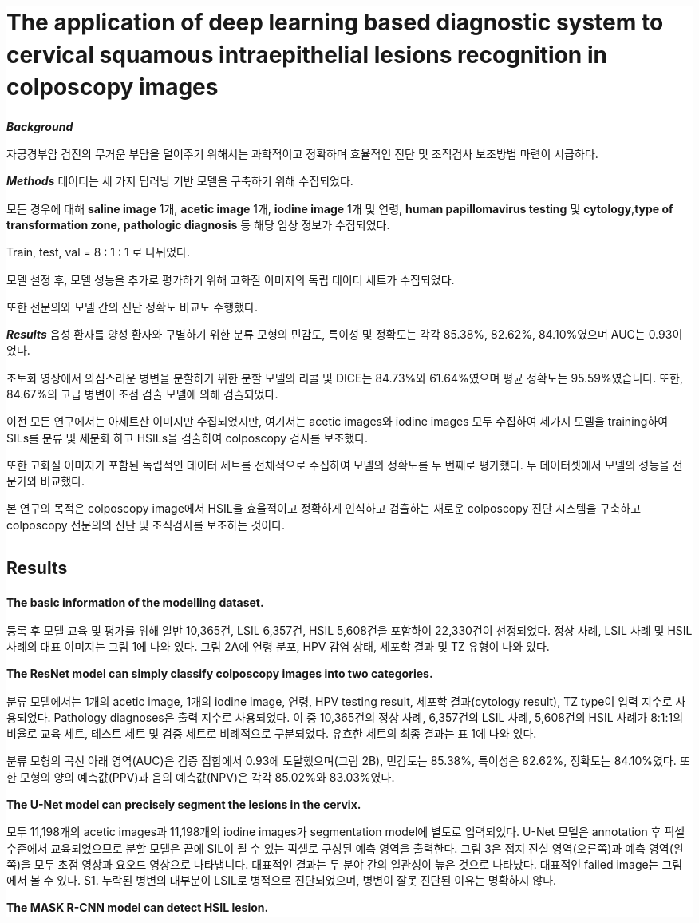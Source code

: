 # The application of deep learning based diagnostic system to cervical squamous intraepithelial lesions recognition in colposcopy images

***Background***

  자궁경부암 검진의 무거운 부담을 덜어주기 위해서는 과학적이고 정확하며 효율적인 진단 및 조직검사 보조방법 마련이 시급하다.

***Methods*** 데이터는 세 가지 딥러닝 기반 모델을 구축하기 위해 수집되었다.

모든 경우에 대해 **saline image** 1개, **acetic image** 1개, **iodine image** 1개 및 연령,  **human papillomavirus testing** 및 **cytology**,**type of transformation zone**,  **pathologic diagnosis** 등 해당 임상 정보가 수집되었다.

Train, test, val = 8 : 1 : 1 로 나뉘었다.

모델 설정 후, 모델 성능을 추가로 평가하기 위해 고화질 이미지의 독립 데이터 세트가 수집되었다.

또한 전문의와 모델 간의 진단 정확도 비교도 수행했다.

***Results*** 음성 환자를 양성 환자와 구별하기 위한 분류 모형의 민감도, 특이성 및 정확도는 각각 85.38%, 82.62%, 84.10%였으며 AUC는 0.93이었다.

초토화 영상에서 의심스러운 병변을 분할하기 위한 분할 모델의 리콜 및 DICE는 84.73%와 61.64%였으며 평균 정확도는 95.59%였습니다. 또한, 84.67%의 고급 병변이 초점 검출 모델에 의해 검출되었다.

이전 모든 연구에서는 아세트산 이미지만 수집되었지만, 여기서는 acetic images와 iodine images 모두 수집하여 세가지 모델을 training하여 SILs를 분류 및 세분화 하고 HSILs을 검출하여 colposcopy 검사를 보조했다.

또한 고화질 이미지가 포함된 독립적인 데이터 세트를 전체적으로 수집하여 모델의 정확도를 두 번째로 평가했다. 두 데이터셋에서 모델의 성능을 전문가와 비교했다.

본 연구의 목적은 colposcopy image에서 HSIL을 효율적이고 정확하게 인식하고 검출하는 새로운 colposcopy 진단 시스템을 구축하고 colposcopy 전문의의 진단 및 조직검사를 보조하는 것이다.

## Results

**The basic information of the modelling dataset.** 

등록 후 모델 교육 및 평가를 위해 일반 10,365건, LSIL 6,357건, HSIL 5,608건을 포함하여 22,330건이 선정되었다. 정상 사례, LSIL 사례 및 HSIL 사례의 대표 이미지는 그림 1에 나와 있다. 그림 2A에 연령 분포, HPV 감염 상태, 세포학 결과 및 TZ 유형이 나와 있다.

**The ResNet model can simply classify colposcopy images into two categories.**

분류 모델에서는 1개의 acetic image, 1개의 iodine image, 연령, HPV testing result, 세포학 결과(cytology result),  TZ type이 입력 지수로 사용되었다. Pathology diagnoses은 출력 지수로 사용되었다. 이 중 10,365건의 정상 사례, 6,357건의 LSIL 사례, 5,608건의 HSIL 사례가 8:1:1의 비율로 교육 세트, 테스트 세트 및 검증 세트로 비례적으로 구분되었다. 유효한 세트의 최종 결과는 표 1에 나와 있다.

분류 모형의 곡선 아래 영역(AUC)은 검증 집합에서 0.93에 도달했으며(그림 2B), 민감도는 85.38%, 특이성은 82.62%, 정확도는 84.10%였다. 또한 모형의 양의 예측값(PPV)과 음의 예측값(NPV)은 각각 85.02%와 83.03%였다.

**The U-Net model can precisely segment the lesions in the cervix.**

모두 11,198개의 acetic images과 11,198개의  iodine images가 segmentation model에 별도로 입력되었다. U-Net 모델은 annotation 후 픽셀 수준에서 교육되었으므로 분할 모델은 끝에 SIL이 될 수 있는 픽셀로 구성된 예측 영역을 출력한다. 그림 3은 접지 진실 영역(오른쪽)과 예측 영역(왼쪽)을 모두 초점 영상과 요오드 영상으로 나타냅니다. 대표적인 결과는 두 분야 간의 일관성이 높은 것으로 나타났다. 대표적인 failed image는 그림에서 볼 수 있다. S1. 누락된 병변의 대부분이 LSIL로 병적으로 진단되었으며, 병변이 잘못 진단된 이유는 명확하지 않다.

**The MASK R-CNN model can detect HSIL lesion.**
